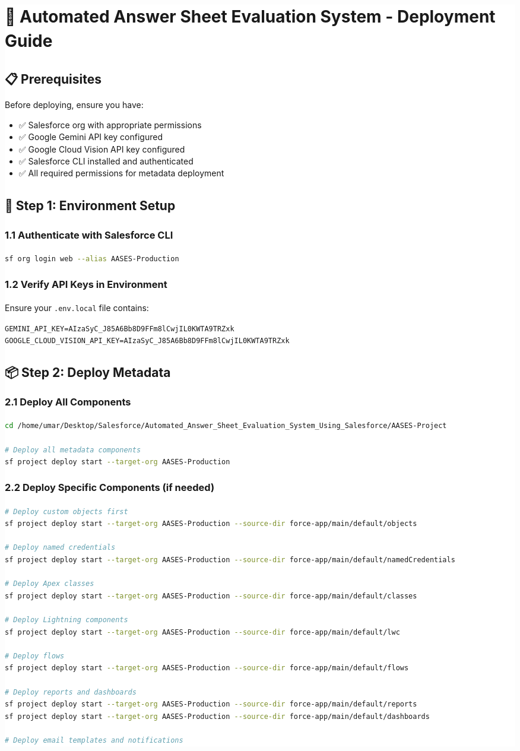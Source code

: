 # 🚀 Automated Answer Sheet Evaluation System - Deployment Guide

## 📋 Prerequisites

Before deploying, ensure you have:
- ✅ Salesforce org with appropriate permissions
- ✅ Google Gemini API key configured
- ✅ Google Cloud Vision API key configured
- ✅ Salesforce CLI installed and authenticated
- ✅ All required permissions for metadata deployment

## 🔧 Step 1: Environment Setup

### 1.1 Authenticate with Salesforce CLI
```bash
sf org login web --alias AASES-Production
```

### 1.2 Verify API Keys in Environment
Ensure your `.env.local` file contains:
```env
GEMINI_API_KEY=AIzaSyC_J85A6Bb8D9FFm8lCwjIL0KWTA9TRZxk
GOOGLE_CLOUD_VISION_API_KEY=AIzaSyC_J85A6Bb8D9FFm8lCwjIL0KWTA9TRZxk
```

## 📦 Step 2: Deploy Metadata

### 2.1 Deploy All Components
```bash
cd /home/umar/Desktop/Salesforce/Automated_Answer_Sheet_Evaluation_System_Using_Salesforce/AASES-Project

# Deploy all metadata components
sf project deploy start --target-org AASES-Production
```

### 2.2 Deploy Specific Components (if needed)
```bash
# Deploy custom objects first
sf project deploy start --target-org AASES-Production --source-dir force-app/main/default/objects

# Deploy named credentials
sf project deploy start --target-org AASES-Production --source-dir force-app/main/default/namedCredentials

# Deploy Apex classes
sf project deploy start --target-org AASES-Production --source-dir force-app/main/default/classes

# Deploy Lightning components
sf project deploy start --target-org AASES-Production --source-dir force-app/main/default/lwc

# Deploy flows
sf project deploy start --target-org AASES-Production --source-dir force-app/main/default/flows

# Deploy reports and dashboards
sf project deploy start --target-org AASES-Production --source-dir force-app/main/default/reports
sf project deploy start --target-org AASES-Production --source-dir force-app/main/default/dashboards

# Deploy email templates and notifications
```